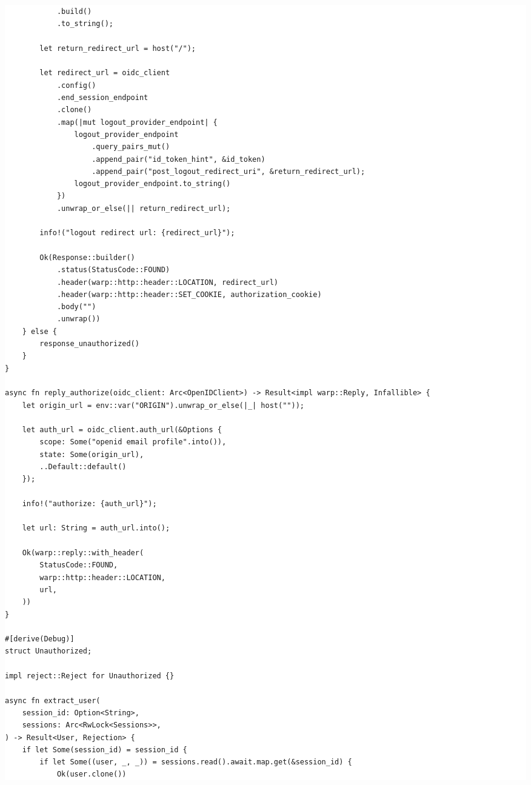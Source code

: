 ```rust, compile_fail
            .build()
            .to_string();

        let return_redirect_url = host("/");

        let redirect_url = oidc_client
            .config()
            .end_session_endpoint
            .clone()
            .map(|mut logout_provider_endpoint| {
                logout_provider_endpoint
                    .query_pairs_mut()
                    .append_pair("id_token_hint", &id_token)
                    .append_pair("post_logout_redirect_uri", &return_redirect_url);
                logout_provider_endpoint.to_string()
            })
            .unwrap_or_else(|| return_redirect_url);

        info!("logout redirect url: {redirect_url}");

        Ok(Response::builder()
            .status(StatusCode::FOUND)
            .header(warp::http::header::LOCATION, redirect_url)
            .header(warp::http::header::SET_COOKIE, authorization_cookie)
            .body("")
            .unwrap())
    } else {
        response_unauthorized()
    }
}

async fn reply_authorize(oidc_client: Arc<OpenIDClient>) -> Result<impl warp::Reply, Infallible> {
    let origin_url = env::var("ORIGIN").unwrap_or_else(|_| host(""));

    let auth_url = oidc_client.auth_url(&Options {
        scope: Some("openid email profile".into()),
        state: Some(origin_url),
        ..Default::default()
    });

    info!("authorize: {auth_url}");

    let url: String = auth_url.into();

    Ok(warp::reply::with_header(
        StatusCode::FOUND,
        warp::http::header::LOCATION,
        url,
    ))
}

#[derive(Debug)]
struct Unauthorized;

impl reject::Reject for Unauthorized {}

async fn extract_user(
    session_id: Option<String>,
    sessions: Arc<RwLock<Sessions>>,
) -> Result<User, Rejection> {
    if let Some(session_id) = session_id {
        if let Some((user, _, _)) = sessions.read().await.map.get(&session_id) {
            Ok(user.clone())
```
